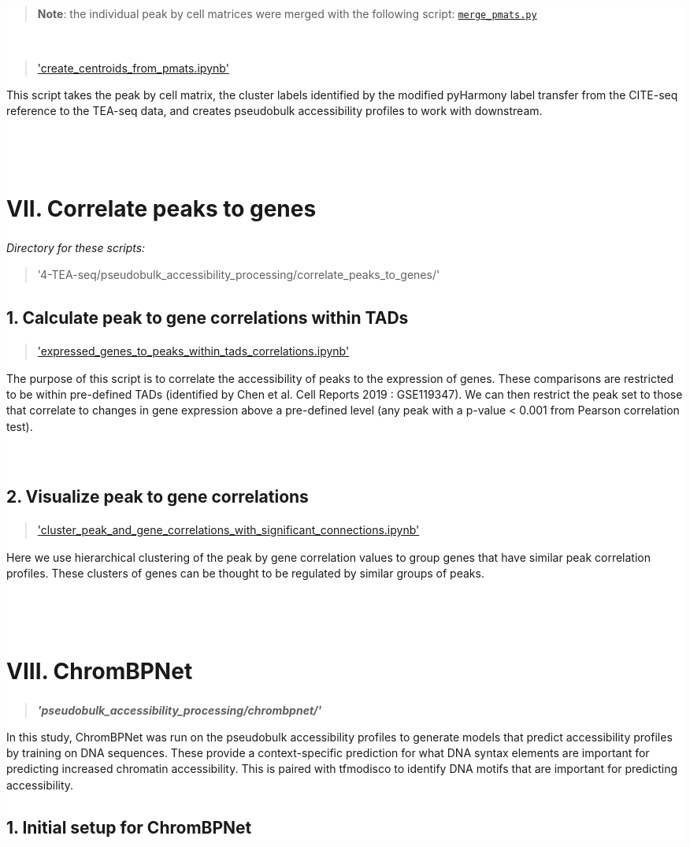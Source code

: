 >**Note**: the individual peak by cell matrices were merged with the following script: [`merge_pmats.py`](pseudobulk_accessibility_processing/snaptools/merge_pmats_macs2_p_0_001_with_tss_added.py)

<br>

>['create_centroids_from_pmats.ipynb'](pseudobulk_accessibility_processing/snaptools/create_centroids_from_pmats.ipynb)

This script takes the peak by cell matrix, the cluster labels identified by the modified pyHarmony label transfer from the CITE-seq reference to the TEA-seq data, and creates pseudobulk accessibility profiles to work with downstream.

<br><br>

# VII. Correlate peaks to genes

*Directory for these scripts:*

>'4-TEA-seq/pseudobulk_accessibility_processing/correlate_peaks_to_genes/'

## 1. Calculate peak to gene correlations within TADs

>['expressed_genes_to_peaks_within_tads_correlations.ipynb'](pseudobulk_accessibility_processing/correlate_peaks_to_genes/expressed_genes_to_peaks_within_tads_correlations.ipynb)

The purpose of this script is to correlate the accessibility of peaks to the expression of genes. These comparisons are restricted to be within pre-defined TADs (identified by Chen et al. Cell Reports 2019 : GSE119347). We can then restrict the peak set to those that correlate to changes in gene expression above a pre-defined level (any peak with a p-value < 0.001 from Pearson correlation test).

<br>

## 2. Visualize peak to gene correlations

>['cluster_peak_and_gene_correlations_with_significant_connections.ipynb'](pseudobulk_accessibility_processing/correlate_peaks_to_genes/cluster_peak_and_gene_correlations_with_significant_connections.ipynb)

Here we use hierarchical clustering of the peak by gene correlation values to group genes that have similar peak correlation profiles. These clusters of genes can be thought to be regulated by similar groups of peaks.

<br><br>

# VIII. ChromBPNet

>***'pseudobulk_accessibility_processing/chrombpnet/'***

In this study, ChromBPNet was run on the pseudobulk accessibility profiles to generate models that predict accessibility profiles by training on DNA sequences. These provide a context-specific prediction for what DNA syntax elements are important for predicting increased chromatin accessibility. This is paired with tfmodisco to identify DNA motifs that are important for predicting accessibility.

## 1. Initial setup for ChromBPNet
